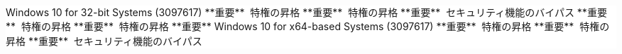 </td>
</tr>
<tr>
<td style="border:1px solid black;">
Windows 10 for 32-bit Systems  
(3097617)

</td>
<td style="border:1px solid black;">
**重要**   
特権の昇格

</td>
<td style="border:1px solid black;">
**重要**   
特権の昇格

</td>
<td style="border:1px solid black;">
**重要**   
セキュリティ機能のバイパス

</td>
<td style="border:1px solid black;">
**重要**   
特権の昇格

</td>
<td style="border:1px solid black;">
**重要**   
特権の昇格

</td>
<td style="border:1px solid black;">
**重要**

</td>
</tr>
<tr>
<td style="border:1px solid black;">
Windows 10 for x64-based Systems  
(3097617)

</td>
<td style="border:1px solid black;">
**重要**   
特権の昇格

</td>
<td style="border:1px solid black;">
**重要**   
特権の昇格

</td>
<td style="border:1px solid black;">
**重要**   
セキュリティ機能のバイパス
